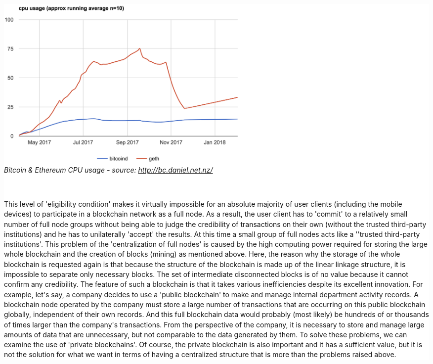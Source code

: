 <img src="images/cpu_pw.png" width="480px" /><br />
<i>Bitcoin & Ethereum CPU usage - source: <a href="http://bc.daniel.net.nz/">http://bc.daniel.net.nz/</a></i>
</p>
<br />
  
This level of 'eligibility condition' makes it virtually impossible for an absolute majority of user clients (including the mobile devices) to participate in a blockchain network as a full node. As a result, the user client has to 'commit' to a relatively small number of full node groups without being able to judge the credibility of transactions on their own (without the trusted third-party institutions) and he has to unilaterally 'accept' the results. At this time a small group of full nodes acts like a ''trusted third-party institutions'.
This problem of the 'centralization of full nodes' is caused by the high computing power required for storing the large whole blockchain and the creation of blocks (mining) as mentioned above. Here, the reason why the storage of the whole blockchain is requested again is that because the structure of the blockchain is made up of the linear linkage structure, it is impossible to separate only necessary blocks. The set of intermediate disconnected blocks is of no value because it cannot confirm any credibility.
The feature of such a blockchain is that it takes various inefficiencies despite its excellent innovation. For example, let's say, a company decides to use a 'public blockchain' to make and manage internal department activity records. A blockchain node operated by the company must store a large number of transactions that are occurring on this public blockchain globally, independent of their own records. And this full blockchain data would probably (most likely) be hundreds of or thousands of times larger than the company's transactions. From the perspective of the company, it is necessary to store and manage large amounts of data that are unnecessary, but not comparable to the data generated by them.
To solve these problems, we can examine the use of 'private blockchains'. Of course, the private blockchain is also important and it has a sufficient value, but it is not the solution for what we want in terms of having a centralized structure that is more than the problems raised above.
  